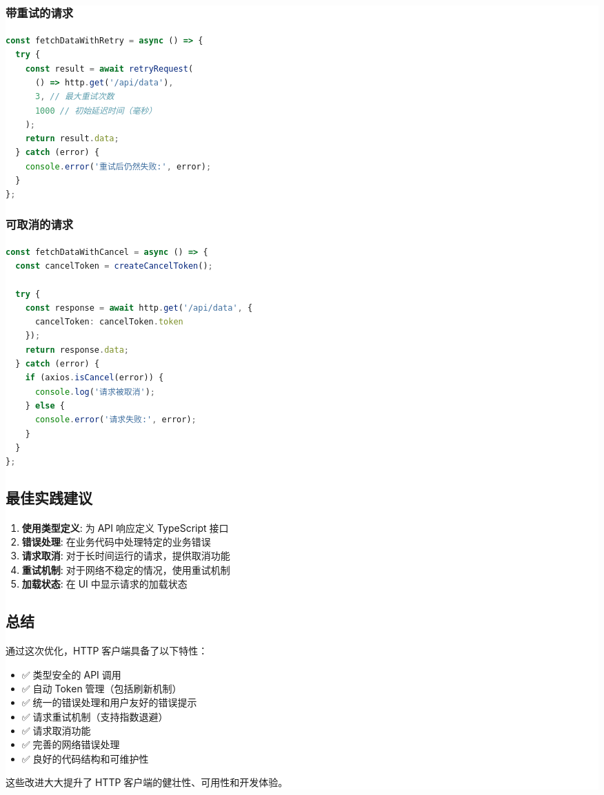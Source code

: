 ### 带重试的请求
```typescript
const fetchDataWithRetry = async () => {
  try {
    const result = await retryRequest(
      () => http.get('/api/data'),
      3, // 最大重试次数
      1000 // 初始延迟时间（毫秒）
    );
    return result.data;
  } catch (error) {
    console.error('重试后仍然失败:', error);
  }
};
```

### 可取消的请求
```typescript
const fetchDataWithCancel = async () => {
  const cancelToken = createCancelToken();
  
  try {
    const response = await http.get('/api/data', {
      cancelToken: cancelToken.token
    });
    return response.data;
  } catch (error) {
    if (axios.isCancel(error)) {
      console.log('请求被取消');
    } else {
      console.error('请求失败:', error);
    }
  }
};
```

## 最佳实践建议

1. **使用类型定义**: 为 API 响应定义 TypeScript 接口
2. **错误处理**: 在业务代码中处理特定的业务错误
3. **请求取消**: 对于长时间运行的请求，提供取消功能
4. **重试机制**: 对于网络不稳定的情况，使用重试机制
5. **加载状态**: 在 UI 中显示请求的加载状态

## 总结

通过这次优化，HTTP 客户端具备了以下特性：

- ✅ 类型安全的 API 调用
- ✅ 自动 Token 管理（包括刷新机制）
- ✅ 统一的错误处理和用户友好的错误提示
- ✅ 请求重试机制（支持指数退避）
- ✅ 请求取消功能
- ✅ 完善的网络错误处理
- ✅ 良好的代码结构和可维护性

这些改进大大提升了 HTTP 客户端的健壮性、可用性和开发体验。
